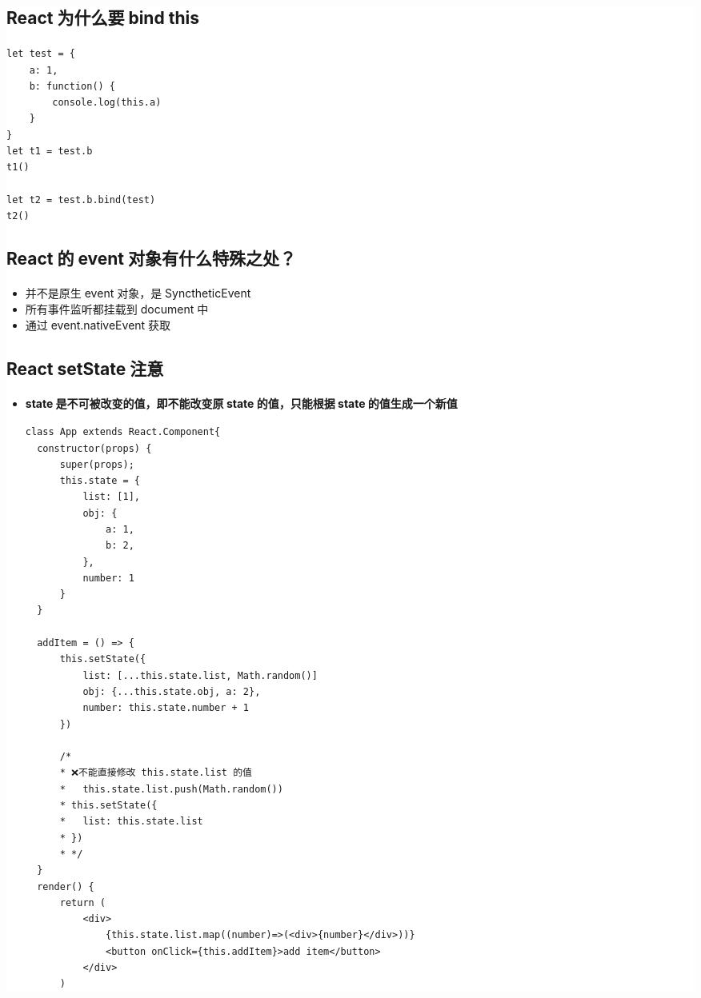 ## React 为什么要 bind this 

```
let test = {
    a: 1,
    b: function() {
        console.log(this.a)
    }
}
let t1 = test.b
t1()

let t2 = test.b.bind(test)
t2()
```

## React 的 event 对象有什么特殊之处？

- 并不是原生 event 对象，是 SynctheticEvent
- 所有事件监听都挂载到 document  中
- 通过 event.nativeEvent 获取



## React setState 注意

- **state 是不可被改变的值，即不能改变原 state 的值，只能根据 state 的值生成一个新值**

  ```
  class App extends React.Component{
  	constructor(props) {
  		super(props);
  		this.state = {
  			list: [1],
  			obj: {
  				a: 1,
  				b: 2,
  			},
  			number: 1
  		}
  	}
  
  	addItem = () => {
  		this.setState({
  			list: [...this.state.list, Math.random()]
  			obj: {...this.state.obj, a: 2},
  			number: this.state.number + 1
  		})
  		
  		/*
  		* ❌不能直接修改 this.state.list 的值
  		*	this.state.list.push(Math.random())
  		* this.setState({
  		*   list: this.state.list
  		* })
  		* */
  	}
  	render() {
  		return (
  			<div>
  				{this.state.list.map((number)=>(<div>{number}</div>))}
  				<button onClick={this.addItem}>add item</button>
  			</div>
  		)
  ```